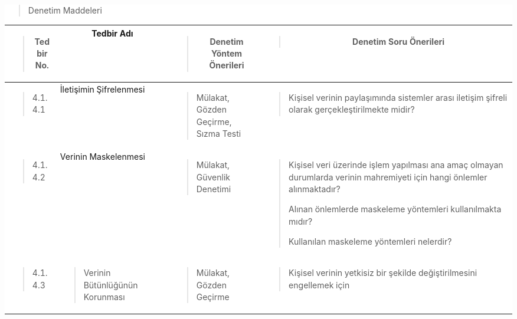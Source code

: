 > Denetim Maddeleri

<table>
<colgroup>
<col style="width: 10%" />
<col style="width: 22%" />
<col style="width: 18%" />
<col style="width: 49%" />
</colgroup>
<thead>
<tr class="header">
<th><blockquote>
<p><strong>Tedbir No.</strong></p>
</blockquote></th>
<th><strong>Tedbir Adı</strong></th>
<th><blockquote>
<p><strong>Denetim Yöntem Önerileri</strong></p>
</blockquote></th>
<th><blockquote>
<p><strong>Denetim Soru Önerileri</strong></p>
</blockquote></th>
</tr>
</thead>
<tbody>
<tr class="odd">
<td><blockquote>
<p>4.1.4.1</p>
</blockquote></td>
<td>İletişimin Şifrelenmesi</td>
<td><blockquote>
<p>Mülakat, Gözden Geçirme, Sızma Testi</p>
</blockquote></td>
<td><blockquote>
<p>Kişisel verinin paylaşımında sistemler arası iletişim şifreli olarak
gerçekleştirilmekte midir?</p>
</blockquote></td>
</tr>
<tr class="even">
<td><blockquote>
<p>4.1.4.2</p>
</blockquote></td>
<td>Verinin Maskelenmesi</td>
<td><blockquote>
<p>Mülakat, Güvenlik Denetimi</p>
</blockquote></td>
<td><blockquote>
<p>Kişisel veri üzerinde işlem yapılması ana amaç olmayan durumlarda
verinin mahremiyeti için hangi önlemler alınmaktadır?</p>
<p>Alınan önlemlerde maskeleme yöntemleri kullanılmakta mıdır?</p>
<p>Kullanılan maskeleme yöntemleri nelerdir?</p>
</blockquote></td>
</tr>
<tr class="odd">
<td><blockquote>
<p>4.1.4.3</p>
</blockquote></td>
<td><blockquote>
<p>Verinin Bütünlüğünün Korunması</p>
</blockquote></td>
<td><blockquote>
<p>Mülakat, Gözden Geçirme</p>
</blockquote></td>
<td><blockquote>
<p>Kişisel verinin yetkisiz bir şekilde değiştirilmesini engellemek için